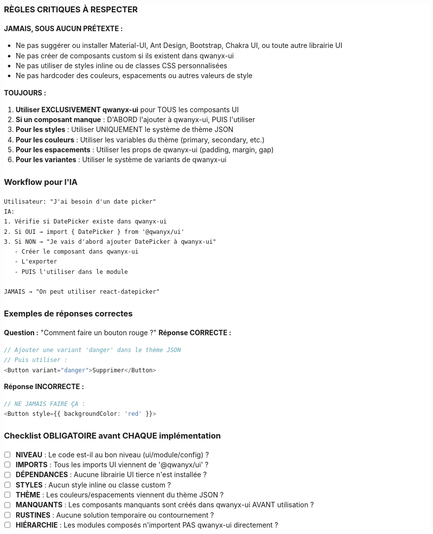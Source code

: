 ### RÈGLES CRITIQUES À RESPECTER

**JAMAIS, SOUS AUCUN PRÉTEXTE :**
- Ne pas suggérer ou installer Material-UI, Ant Design, Bootstrap, Chakra UI, ou toute autre librairie UI
- Ne pas créer de composants custom si ils existent dans qwanyx-ui
- Ne pas utiliser de styles inline ou de classes CSS personnalisées
- Ne pas hardcoder des couleurs, espacements ou autres valeurs de style

**TOUJOURS :**
1. **Utiliser EXCLUSIVEMENT qwanyx-ui** pour TOUS les composants UI
2. **Si un composant manque** : D'ABORD l'ajouter à qwanyx-ui, PUIS l'utiliser
3. **Pour les styles** : Utiliser UNIQUEMENT le système de thème JSON
4. **Pour les couleurs** : Utiliser les variables du thème (primary, secondary, etc.)
5. **Pour les espacements** : Utiliser les props de qwanyx-ui (padding, margin, gap)
6. **Pour les variantes** : Utiliser le système de variants de qwanyx-ui

### Workflow pour l'IA

```
Utilisateur: "J'ai besoin d'un date picker"
IA: 
1. Vérifie si DatePicker existe dans qwanyx-ui
2. Si OUI → import { DatePicker } from '@qwanyx/ui'
3. Si NON → "Je vais d'abord ajouter DatePicker à qwanyx-ui"
   - Créer le composant dans qwanyx-ui
   - L'exporter
   - PUIS l'utiliser dans le module

JAMAIS → "On peut utiliser react-datepicker"
```

### Exemples de réponses correctes

**Question :** "Comment faire un bouton rouge ?"
**Réponse CORRECTE :** 
```typescript
// Ajouter une variant 'danger' dans le thème JSON
// Puis utiliser :
<Button variant="danger">Supprimer</Button>
```

**Réponse INCORRECTE :**
```typescript
// NE JAMAIS FAIRE ÇA :
<Button style={{ backgroundColor: 'red' }}>
```

### Checklist OBLIGATOIRE avant CHAQUE implémentation

- [ ] **NIVEAU** : Le code est-il au bon niveau (ui/module/config) ?
- [ ] **IMPORTS** : Tous les imports UI viennent de '@qwanyx/ui' ?
- [ ] **DÉPENDANCES** : Aucune librairie UI tierce n'est installée ?
- [ ] **STYLES** : Aucun style inline ou classe custom ?
- [ ] **THÈME** : Les couleurs/espacements viennent du thème JSON ?
- [ ] **MANQUANTS** : Les composants manquants sont créés dans qwanyx-ui AVANT utilisation ?
- [ ] **RUSTINES** : Aucune solution temporaire ou contournement ?
- [ ] **HIÉRARCHIE** : Les modules composés n'importent PAS qwanyx-ui directement ?
